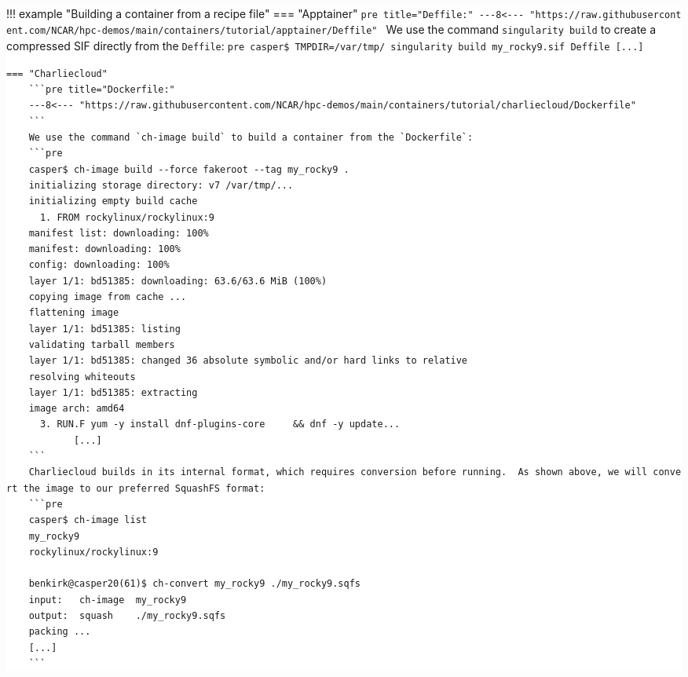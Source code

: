 
!!! example "Building a container from a recipe file"
    === "Apptainer"
        ```pre title="Deffile:"
        ---8<--- "https://raw.githubusercontent.com/NCAR/hpc-demos/main/containers/tutorial/apptainer/Deffile"
        ```
        We use the command `singularity build` to create a compressed SIF directly from the `Deffile`:
        ```pre
        casper$ TMPDIR=/var/tmp/ singularity build my_rocky9.sif Deffile
        [...]
        ```

    === "Charliecloud"
        ```pre title="Dockerfile:"
        ---8<--- "https://raw.githubusercontent.com/NCAR/hpc-demos/main/containers/tutorial/charliecloud/Dockerfile"
        ```
        We use the command `ch-image build` to build a container from the `Dockerfile`:
        ```pre
        casper$ ch-image build --force fakeroot --tag my_rocky9 .
        initializing storage directory: v7 /var/tmp/...
        initializing empty build cache
          1. FROM rockylinux/rockylinux:9
        manifest list: downloading: 100%
        manifest: downloading: 100%
        config: downloading: 100%
        layer 1/1: bd51385: downloading: 63.6/63.6 MiB (100%)
        copying image from cache ...
        flattening image
        layer 1/1: bd51385: listing
        validating tarball members
        layer 1/1: bd51385: changed 36 absolute symbolic and/or hard links to relative
        resolving whiteouts
        layer 1/1: bd51385: extracting
        image arch: amd64
          3. RUN.F yum -y install dnf-plugins-core     && dnf -y update...
                [...]
        ```
        Charliecloud builds in its internal format, which requires conversion before running.  As shown above, we will convert the image to our preferred SquashFS format:
        ```pre
        casper$ ch-image list
        my_rocky9
        rockylinux/rockylinux:9

        benkirk@casper20(61)$ ch-convert my_rocky9 ./my_rocky9.sqfs
        input:   ch-image  my_rocky9
        output:  squash    ./my_rocky9.sqfs
        packing ...
        [...]
        ```
